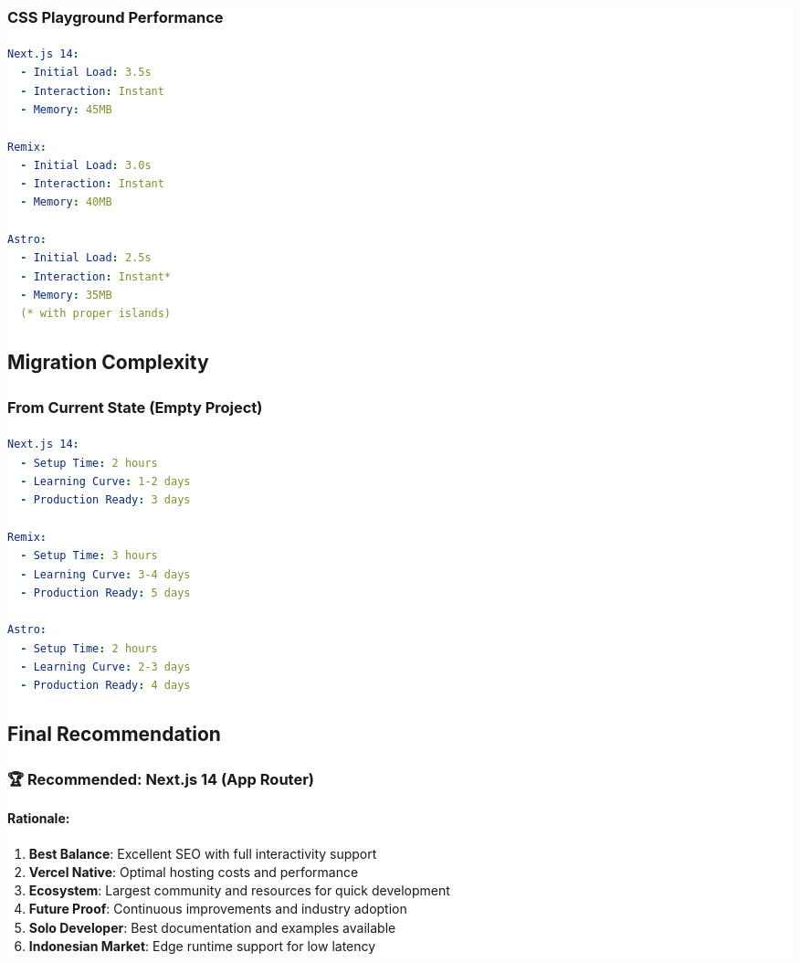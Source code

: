 ### CSS Playground Performance
```yaml
Next.js 14:
  - Initial Load: 3.5s
  - Interaction: Instant
  - Memory: 45MB

Remix:
  - Initial Load: 3.0s
  - Interaction: Instant
  - Memory: 40MB

Astro:
  - Initial Load: 2.5s
  - Interaction: Instant*
  - Memory: 35MB
  (* with proper islands)
```

## Migration Complexity

### From Current State (Empty Project)
```yaml
Next.js 14:
  - Setup Time: 2 hours
  - Learning Curve: 1-2 days
  - Production Ready: 3 days

Remix:
  - Setup Time: 3 hours
  - Learning Curve: 3-4 days
  - Production Ready: 5 days

Astro:
  - Setup Time: 2 hours
  - Learning Curve: 2-3 days
  - Production Ready: 4 days
```

## Final Recommendation

### 🏆 Recommended: Next.js 14 (App Router)

#### Rationale:
1. **Best Balance**: Excellent SEO with full interactivity support
2. **Vercel Native**: Optimal hosting costs and performance
3. **Ecosystem**: Largest community and resources for quick development
4. **Future Proof**: Continuous improvements and industry adoption
5. **Solo Developer**: Best documentation and examples available
6. **Indonesian Market**: Edge runtime support for low latency
